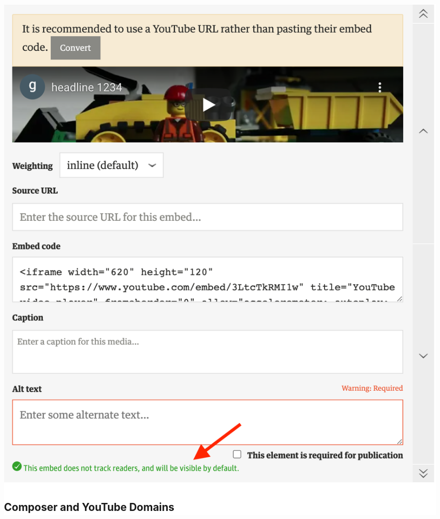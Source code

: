 <img src="./youtubeimages-2021/composer-youtube-embed-generic.png" height="75%"/>

## Composer and YouTube Domains
